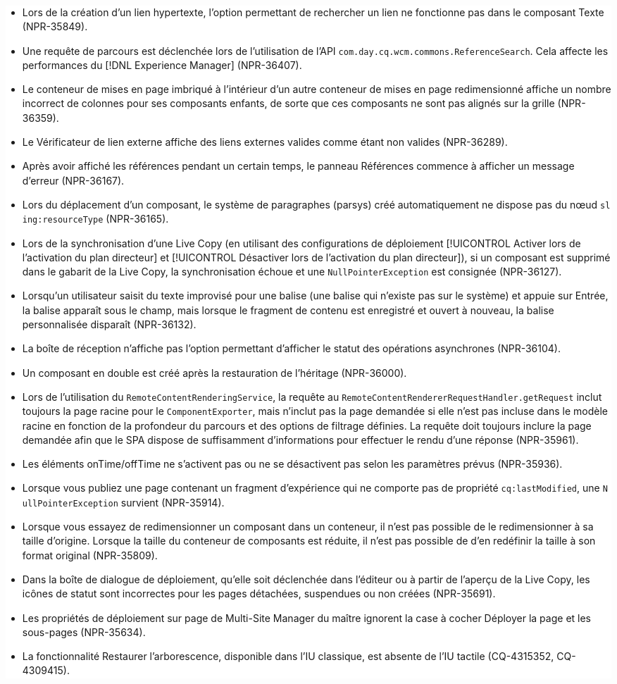 * Lors de la création d’un lien hypertexte, l’option permettant de rechercher un lien ne fonctionne pas dans le composant Texte (NPR-35849).

* Une requête de parcours est déclenchée lors de l’utilisation de l’API `com.day.cq.wcm.commons.ReferenceSearch`. Cela affecte les performances du [!DNL Experience Manager] (NPR-36407).

* Le conteneur de mises en page imbriqué à l’intérieur d’un autre conteneur de mises en page redimensionné affiche un nombre incorrect de colonnes pour ses composants enfants, de sorte que ces composants ne sont pas alignés sur la grille (NPR-36359).

* Le Vérificateur de lien externe affiche des liens externes valides comme étant non valides (NPR-36289).

* Après avoir affiché les références pendant un certain temps, le panneau Références commence à afficher un message d’erreur (NPR-36167).

* Lors du déplacement d’un composant, le système de paragraphes (parsys) créé automatiquement ne dispose pas du nœud `sling:resourceType` (NPR-36165).

* Lors de la synchronisation d’une Live Copy (en utilisant des configurations de déploiement [!UICONTROL Activer lors de l’activation du plan directeur] et [!UICONTROL Désactiver lors de l’activation du plan directeur]), si un composant est supprimé dans le gabarit de la Live Copy, la synchronisation échoue et une `NullPointerException` est consignée (NPR-36127).

* Lorsqu’un utilisateur saisit du texte improvisé pour une balise (une balise qui n’existe pas sur le système) et appuie sur Entrée, la balise apparaît sous le champ, mais lorsque le fragment de contenu est enregistré et ouvert à nouveau, la balise personnalisée disparaît (NPR-36132).

* La boîte de réception n’affiche pas l’option permettant d’afficher le statut des opérations asynchrones (NPR-36104).

* Un composant en double est créé après la restauration de l’héritage (NPR-36000).

* Lors de l’utilisation du `RemoteContentRenderingService`, la requête au `RemoteContentRendererRequestHandler.getRequest` inclut toujours la page racine pour le `ComponentExporter`, mais n’inclut pas la page demandée si elle n’est pas incluse dans le modèle racine en fonction de la profondeur du parcours et des options de filtrage définies. La requête doit toujours inclure la page demandée afin que le SPA dispose de suffisamment d’informations pour effectuer le rendu d’une réponse (NPR-35961).

* Les éléments onTime/offTime ne s’activent pas ou ne se désactivent pas selon les paramètres prévus (NPR-35936).

* Lorsque vous publiez une page contenant un fragment d’expérience qui ne comporte pas de propriété `cq:lastModified`, une `NullPointerException` survient (NPR-35914).

* Lorsque vous essayez de redimensionner un composant dans un conteneur, il n’est pas possible de le redimensionner à sa taille d’origine. Lorsque la taille du conteneur de composants est réduite, il n’est pas possible de d’en redéfinir la taille à son format original (NPR-35809).

* Dans la boîte de dialogue de déploiement, qu’elle soit déclenchée dans l’éditeur ou à partir de l’aperçu de la Live Copy, les icônes de statut sont incorrectes pour les pages détachées, suspendues ou non créées (NPR-35691).

* Les propriétés de déploiement sur page de Multi-Site Manager du maître ignorent la case à cocher Déployer la page et les sous-pages (NPR-35634).

* La fonctionnalité Restaurer l’arborescence, disponible dans l’IU classique, est absente de l’IU tactile (CQ-4315352, CQ-4309415).

